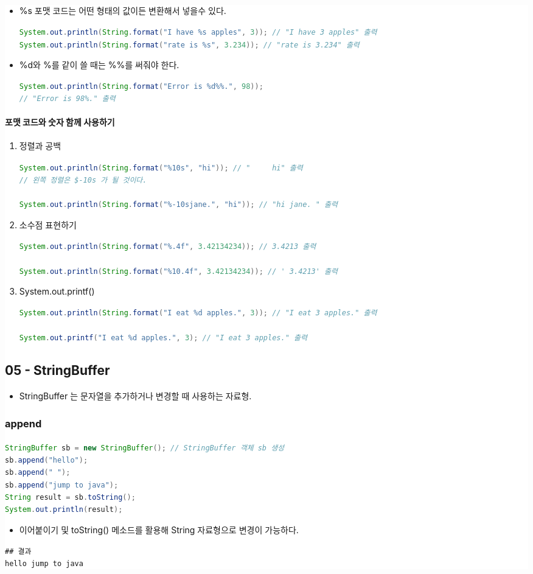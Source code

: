 - %s 포맷 코드는 어떤 형태의 값이든 변환해서 넣을수 있다.
	```java
	System.out.println(String.format("I have %s apples", 3)); // "I have 3 apples" 출력 
	System.out.println(String.format("rate is %s", 3.234)); // "rate is 3.234" 출력
	```

- %d와 %를 같이 쓸 때는 <span>%%</span>를 써줘야 한다. 
	```java
	System.out.println(String.format("Error is %d%%.", 98)); 
	// "Error is 98%." 출력
	```

#### 포맷 코드와 숫자 함께 사용하기 
1. 정렬과 공백 
	```java
	System.out.println(String.format("%10s", "hi")); // "     hi" 출력
	// 왼쪽 정렬은 $-10s 가 될 것이다. 

	System.out.println(String.format("%-10sjane.", "hi")); // "hi jane. " 출력
	```
2. 소수점 표현하기
	```java
	System.out.println(String.format("%.4f", 3.42134234)); // 3.4213 출력

	System.out.println(String.format("%10.4f", 3.42134234)); // ' 3.4213' 출력
	```
3. System.out.printf()
	```java
	System.out.println(String.format("I eat %d apples.", 3)); // "I eat 3 apples." 출력

	System.out.printf("I eat %d apples.", 3); // "I eat 3 apples." 출력
	```

## 05 - StringBuffer
- StringBuffer 는 문자열을 추가하거나 변경할 때 사용하는 자료형. 

### append

```java
StringBuffer sb = new StringBuffer(); // StringBuffer 객체 sb 생성 
sb.append("hello"); 
sb.append(" "); 
sb.append("jump to java"); 
String result = sb.toString(); 
System.out.println(result);
```

- 이어붙이기 및 toString() 메소드를 활용해 String 자료형으로 변경이 가능하다. 

```shell
## 결과
hello jump to java
```

